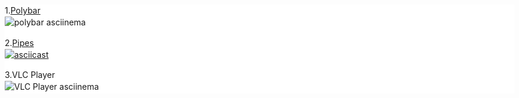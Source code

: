 1.[Polybar](https://github.com/adi1090x/polybar-themes)</br>
![polybar asciinema](https://github.com/EvangeliaChatz/iv/blob/main/reports/Polybar_Installation.gif)</br>


2.[Pipes](https://github.com/pipeseroni/pipes.sh)</br>
[![asciicast](https://asciinema.org/a/PrZft1RuUiJ1qmK9Q0C0scVBY.svg)](https://asciinema.org/a/PrZft1RuUiJ1qmK9Q0C0scVBY) </br>


3.VLC Player </br>
![VLC Player asciinema](https://raw.githubusercontent.com/EvangeliaChatz/iv/main/reports/VLC_Installation.gif)
